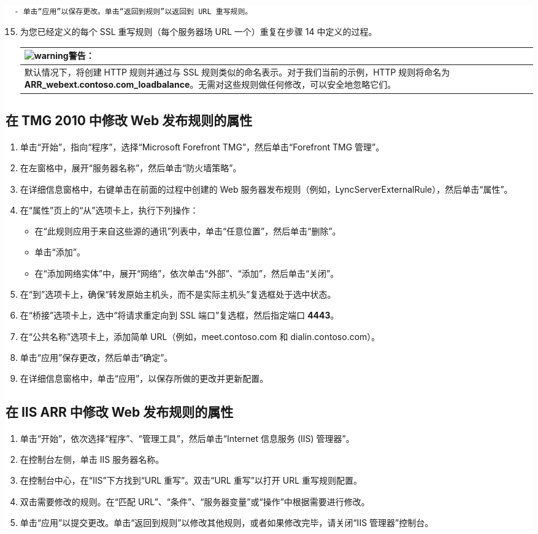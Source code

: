       - 单击“应用”以保存更改。单击“返回到规则”以返回到 URL 重写规则。

15. 为您已经定义的每个 SSL 重写规则（每个服务器场 URL 一个）重复在步骤 14 中定义的过程。
    
    <table>
    <thead>
    <tr class="header">
    <th><img src="images/JJ656815.warning(OCS.15).gif" title="warning" alt="warning" />警告：</th>
    </tr>
    </thead>
    <tbody>
    <tr class="odd">
    <td>默认情况下，将创建 HTTP 规则并通过与 SSL 规则类似的命名表示。对于我们当前的示例，HTTP 规则将命名为 <strong>ARR_webext.contoso.com_loadbalance</strong>。无需对这些规则做任何修改，可以安全地忽略它们。</td>
    </tr>
    </tbody>
    </table>


## 在 TMG 2010 中修改 Web 发布规则的属性

1.  单击“开始”，指向“程序”，选择“Microsoft Forefront TMG”，然后单击“Forefront TMG 管理”。

2.  在左窗格中，展开“服务器名称”，然后单击“防火墙策略”。

3.  在详细信息窗格中，右键单击在前面的过程中创建的 Web 服务器发布规则（例如，LyncServerExternalRule），然后单击“属性”。

4.  在“属性”页上的“从”选项卡上，执行下列操作：
    
      - 在“此规则应用于来自这些源的通讯”列表中，单击“任意位置”，然后单击“删除”。
    
      - 单击“添加”。
    
      - 在“添加网络实体”中，展开“网络”，依次单击“外部”、“添加”，然后单击“关闭”。

5.  在“到”选项卡上，确保“转发原始主机头，而不是实际主机头”复选框处于选中状态。

6.  在“桥接”选项卡上，选中“将请求重定向到 SSL 端口”复选框，然后指定端口 **4443**。

7.  在“公共名称”选项卡上，添加简单 URL（例如，meet.contoso.com 和 dialin.contoso.com）。

8.  单击“应用”保存更改，然后单击“确定”。

9.  在详细信息窗格中，单击“应用”，以保存所做的更改并更新配置。

## 在 IIS ARR 中修改 Web 发布规则的属性

1.  单击“开始”，依次选择“程序”、“管理工具”，然后单击“Internet 信息服务 (IIS) 管理器”。

2.  在控制台左侧，单击 IIS 服务器名称。

3.  在控制台中心，在“IIS”下方找到“URL 重写”。双击“URL 重写”以打开 URL 重写规则配置。

4.  双击需要修改的规则。在“匹配 URL”、“条件”、“服务器变量”或“操作”中根据需要进行修改。

5.  单击“应用”以提交更改。单击“返回到规则”以修改其他规则，或者如果修改完毕，请关闭“IIS 管理器”控制台。

